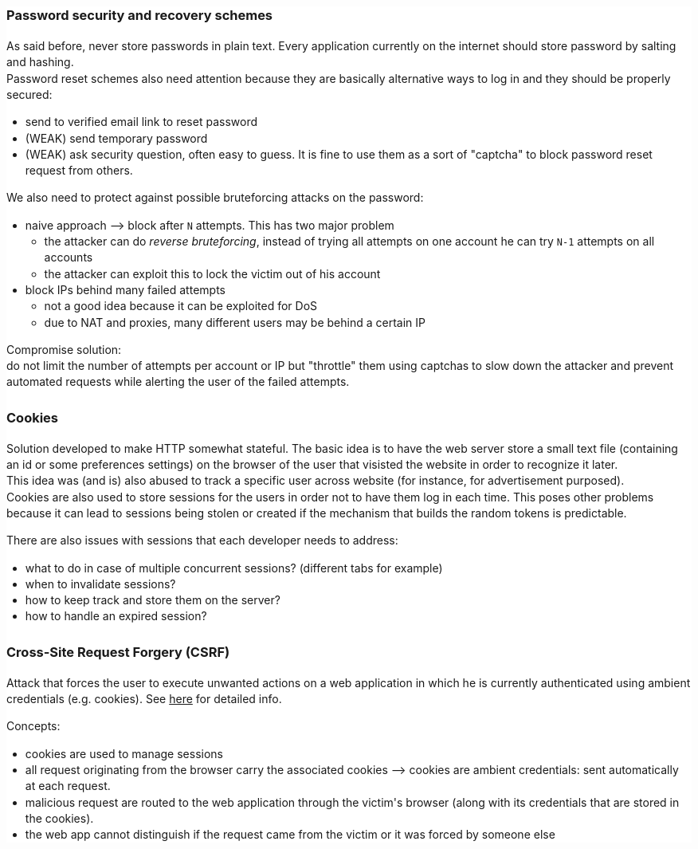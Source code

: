 ### Password security and recovery schemes
As said before, never store passwords in plain text. Every application currently on the internet should store password by salting and hashing.  
Password reset schemes also need attention because they are basically alternative ways to log in and they should be properly secured:
- send to verified email link to reset password
- (WEAK) send temporary password
- (WEAK) ask security question, often easy to guess. It is fine to use them as a sort of "captcha" to block password reset request from others.

We also need to protect against possible bruteforcing attacks on the password:
- naive approach --> block after `N` attempts. This has two major problem
  - the attacker can do *reverse bruteforcing*, instead of trying all attempts on one account he can try `N-1` attempts on all accounts
  - the attacker can exploit this to lock the victim out of his account
- block IPs behind many failed attempts
  - not a good idea because it can be exploited for DoS
  - due to NAT and proxies, many different users may be behind a certain IP

Compromise solution:  
do not limit the number of attempts per account or IP but "throttle" them using captchas to slow down the attacker and prevent automated requests while alerting the user of the failed attempts.

### Cookies
Solution developed to make HTTP somewhat stateful. The basic idea is to have the web server store a small text file (containing an id or some preferences settings) on the browser of the user that visisted the website in order to recognize it later.  
This idea was (and is) also abused to track a specific user across website (for instance, for advertisement purposed).  
Cookies are also used to store sessions for the users in order not to have them log in each time. This poses other problems because it can lead to sessions being stolen or created if the mechanism that builds the random tokens is predictable.

There are also issues with sessions that each developer needs to address:
- what to do in case of multiple concurrent sessions? (different tabs for example)
- when to invalidate sessions?
- how to keep track and store them on the server?
- how to handle an expired session?

### Cross-Site Request Forgery (CSRF)
Attack that forces the user to execute unwanted actions on a web application in which he is currently authenticated using ambient credentials (e.g. cookies). See [here](https://owasp.org/www-community/attacks/csrf) for detailed info.  

Concepts:
- cookies are used to manage sessions
- all request originating from the browser carry the associated cookies --> cookies are ambient credentials: sent automatically at each request.
- malicious request are routed to the web application through the victim's browser (along with its credentials that are stored in the cookies).
- the web app cannot distinguish if the request came from the victim or it was forced by someone else
